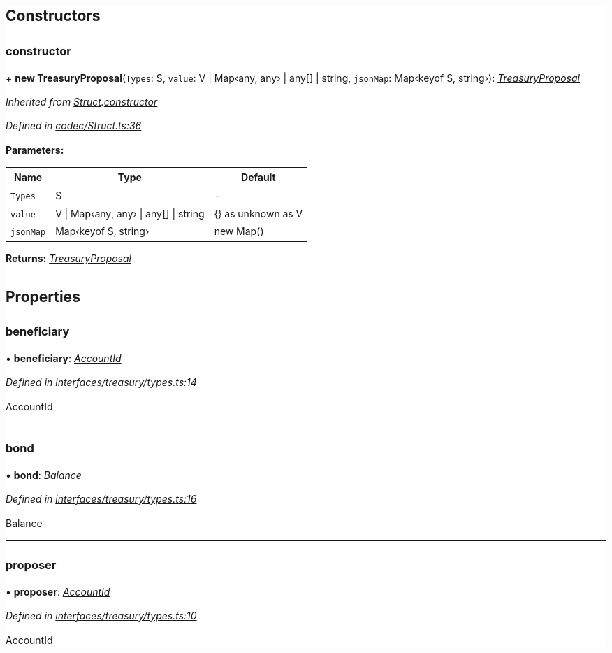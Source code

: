 ## Constructors

###  constructor

\+ **new TreasuryProposal**(`Types`: S, `value`: V | Map‹any, any› | any[] | string, `jsonMap`: Map‹keyof S, string›): *[TreasuryProposal](_interfaces_treasury_types_.treasuryproposal.md)*

*Inherited from [Struct](../classes/_codec_struct_.struct.md).[constructor](../classes/_codec_struct_.struct.md#constructor)*

*Defined in [codec/Struct.ts:36](https://github.com/polkadot-js/api/blob/68a3b18/packages/types/src/codec/Struct.ts#L36)*

**Parameters:**

Name | Type | Default |
------ | ------ | ------ |
`Types` | S | - |
`value` | V &#124; Map‹any, any› &#124; any[] &#124; string |  {} as unknown as V |
`jsonMap` | Map‹keyof S, string› |  new Map() |

**Returns:** *[TreasuryProposal](_interfaces_treasury_types_.treasuryproposal.md)*

## Properties

###  beneficiary

• **beneficiary**: *[AccountId](_interfaces_runtime_types_.accountid.md)*

*Defined in [interfaces/treasury/types.ts:14](https://github.com/polkadot-js/api/blob/68a3b18/packages/types/src/interfaces/treasury/types.ts#L14)*

AccountId

___

###  bond

• **bond**: *[Balance](_interfaces_runtime_types_.balance.md)*

*Defined in [interfaces/treasury/types.ts:16](https://github.com/polkadot-js/api/blob/68a3b18/packages/types/src/interfaces/treasury/types.ts#L16)*

Balance

___

###  proposer

• **proposer**: *[AccountId](_interfaces_runtime_types_.accountid.md)*

*Defined in [interfaces/treasury/types.ts:10](https://github.com/polkadot-js/api/blob/68a3b18/packages/types/src/interfaces/treasury/types.ts#L10)*

AccountId
